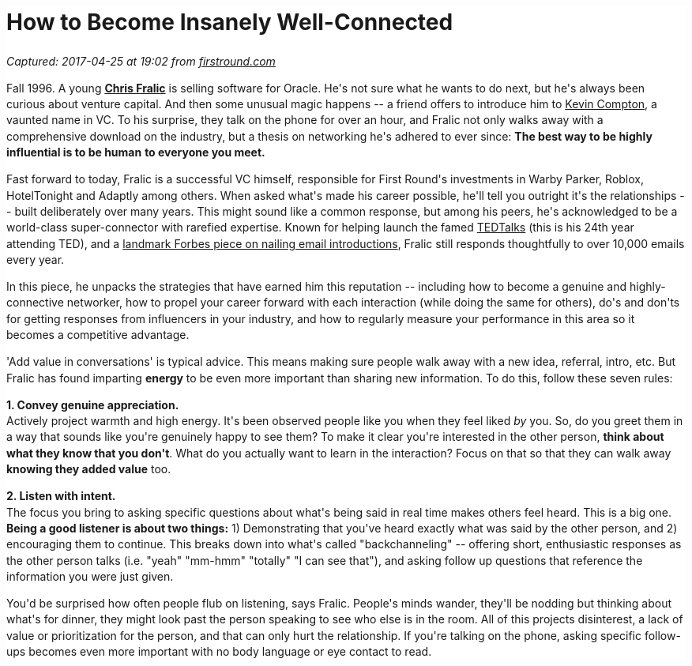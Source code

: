 # How to Become Insanely Well-Connected

_Captured: 2017-04-25 at 19:02 from [firstround.com](http://firstround.com/review/how-to-become-insanely-well-connected/)_

Fall 1996. A young **[Chris Fralic](https://www.linkedin.com/in/chrisfralic)** is selling software for Oracle. He's not sure what he wants to do next, but he's always been curious about venture capital. And then some unusual magic happens -- a friend offers to introduce him to [Kevin Compton](http://www.bloomberg.com/research/stocks/private/person.asp?personId=538991&privcapId=26746554), a vaunted name in VC. To his surprise, they talk on the phone for over an hour, and Fralic not only walks away with a comprehensive download on the industry, but a thesis on networking he's adhered to ever since: **The best way to be highly influential is to be human** **to everyone you meet.**

Fast forward to today, Fralic is a successful VC himself, responsible for First Round's investments in Warby Parker, Roblox, HotelTonight and Adaptly among others. When asked what's made his career possible, he'll tell you outright it's the relationships -- built deliberately over many years. This might sound like a common response, but among his peers, he's acknowledged to be a world-class super-connector with rarefied expertise. Known for helping launch the famed [TEDTalks](https://www.ted.com/talks) (this is his 24th year attending TED), and a [landmark Forbes piece on nailing email introductions](https://www.forbes.com/sites/bruceupbin/2013/03/27/the-art-of-the-email-introduction-10-rules-for-emailing-busy-people/#73d9b4d77f7b), Fralic still responds thoughtfully to over 10,000 emails every year.

In this piece, he unpacks the strategies that have earned him this reputation -- including how to become a genuine and highly-connective networker, how to propel your career forward with each interaction (while doing the same for others), do's and don'ts for getting responses from influencers in your industry, and how to regularly measure your performance in this area so it becomes a competitive advantage.

'Add value in conversations' is typical advice. This means making sure people walk away with a new idea, referral, intro, etc. But Fralic has found imparting **energy** to be even more important than sharing new information. To do this, follow these seven rules:

**1\. Convey genuine appreciation.**   
Actively project warmth and high energy. It's been observed people like you when they feel liked _by_ you. So, do you greet them in a way that sounds like you're genuinely happy to see them? To make it clear you're interested in the other person, **think about what they know that you don't**. What do you actually want to learn in the interaction? Focus on that so that they can walk away **knowing they added value** too.

**2\. Listen with intent.**   
The focus you bring to asking specific questions about what's being said in real time makes others feel heard. This is a big one. **Being a good listener is about two things:** 1) Demonstrating that you've heard exactly what was said by the other person, and 2) encouraging them to continue. This breaks down into what's called "backchanneling" -- offering short, enthusiastic responses as the other person talks (i.e. "yeah" "mm-hmm" "totally" "I can see that"), and asking follow up questions that reference the information you were just given.

You'd be surprised how often people flub on listening, says Fralic. People's minds wander, they'll be nodding but thinking about what's for dinner, they might look past the person speaking to see who else is in the room. All of this projects disinterest, a lack of value or prioritization for the person, and that can only hurt the relationship. If you're talking on the phone, asking specific follow-ups becomes even more important with no body language or eye contact to read.
